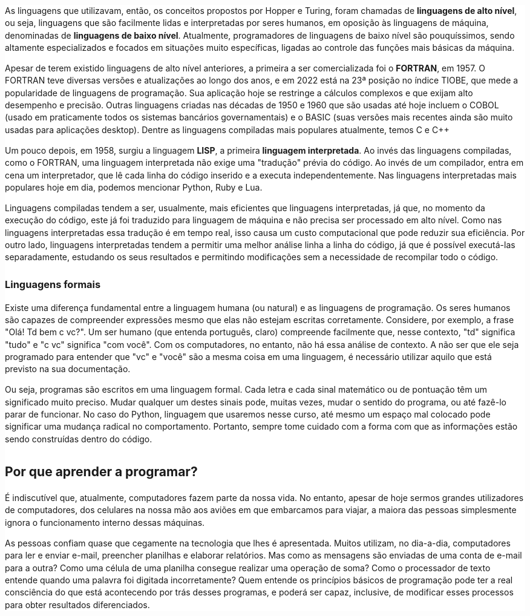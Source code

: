 As linguagens que utilizavam, então, os conceitos propostos por Hopper e Turing, foram chamadas de **linguagens de alto nível**, ou seja, linguagens que são facilmente lidas e interpretadas por seres humanos, em oposição às linguagens de máquina, denominadas de **linguagens de baixo nível**. Atualmente, programadores de linguagens de baixo nível são pouquíssimos, sendo altamente especializados e focados em situações muito específicas, ligadas ao controle das funções mais básicas da máquina.

Apesar de terem existido linguagens de alto nível anteriores, a primeira a ser comercializada foi o **FORTRAN**, em 1957. O FORTRAN teve diversas versões e atualizações ao longo dos anos, e em 2022 está na 23ª posição no índice TIOBE, que mede a popularidade de linguagens de programação. Sua aplicação hoje se restringe a cálculos complexos e que exijam alto desempenho e precisão. Outras linguagens criadas nas décadas de 1950 e 1960 que são usadas até hoje incluem o COBOL (usado em praticamente todos os sistemas bancários governamentais) e o BASIC (suas versões mais recentes ainda são muito usadas para aplicações desktop). Dentre as linguagens compiladas mais populares atualmente, temos C e C++

Um pouco depois, em 1958, surgiu a linguagem **LISP**, a primeira **linguagem interpretada**. Ao invés das linguagens compiladas, como o FORTRAN, uma linguagem interpretada não exige uma "tradução" prévia do código. Ao invés de um compilador, entra em cena um interpretador, que lê cada linha do código inserido e a executa independentemente. Nas linguagens interpretadas mais populares hoje em dia, podemos mencionar Python, Ruby e Lua.

Linguagens compiladas tendem a ser, usualmente, mais eficientes que linguagens interpretadas, já que, no momento da execução do código, este já foi traduzido para linguagem de máquina e não precisa ser processado em alto nível. Como nas linguagens interpretadas essa tradução é em tempo real, isso causa um custo computacional que pode reduzir sua eficiência. Por outro lado, linguagens interpretadas tendem a permitir uma melhor análise linha a linha do código, já que é possível executá-las separadamente, estudando os seus resultados e permitindo modificações sem a necessidade de recompilar todo o código.

### Linguagens formais

Existe uma diferença fundamental entre a linguagem humana (ou natural) e as linguagens de programação. Os seres humanos são capazes de compreender expressões mesmo que elas não estejam escritas corretamente. Considere, por exemplo, a frase "Olá! Td bem c vc?". Um ser humano (que entenda português, claro) compreende facilmente que, nesse contexto, "td" significa "tudo" e "c vc" significa "com você". Com os computadores, no entanto, não há essa análise de contexto. A não ser que ele seja programado para entender que "vc" e "você" são a mesma coisa em uma linguagem, é necessário utilizar aquilo que está previsto na sua documentação.

Ou seja, programas são escritos em uma linguagem formal. Cada letra e cada sinal matemático ou de pontuação têm um significado muito preciso. Mudar qualquer um destes sinais pode, muitas vezes, mudar o sentido do programa, ou até fazê-lo parar de funcionar. No caso do Python, linguagem que usaremos nesse curso, até mesmo um espaço mal colocado pode significar uma mudança radical no comportamento. Portanto, sempre tome cuidado com a forma com que as informações estão sendo construídas dentro do código.

## Por que aprender a programar?

É indiscutível que, atualmente, computadores fazem parte da nossa vida. No entanto, apesar de hoje sermos grandes utilizadores de computadores, dos celulares na nossa mão aos aviões em que embarcamos para viajar, a maiora das pessoas simplesmente ignora o funcionamento interno dessas máquinas.

As pessoas confiam quase que cegamente na tecnologia que lhes é apresentada. Muitos utilizam, no dia-a-dia, computadores para ler e enviar e-mail, preencher planilhas e elaborar relatórios. Mas como as mensagens são enviadas de uma conta de e-mail para a outra? Como uma célula de uma planilha consegue realizar uma operação de soma? Como o processador de texto entende quando uma palavra foi digitada incorretamente? Quem entende os princípios básicos de programação pode ter a real consciência do que está acontecendo por trás desses programas, e poderá ser capaz, inclusive, de modificar esses processos para obter resultados diferenciados.
